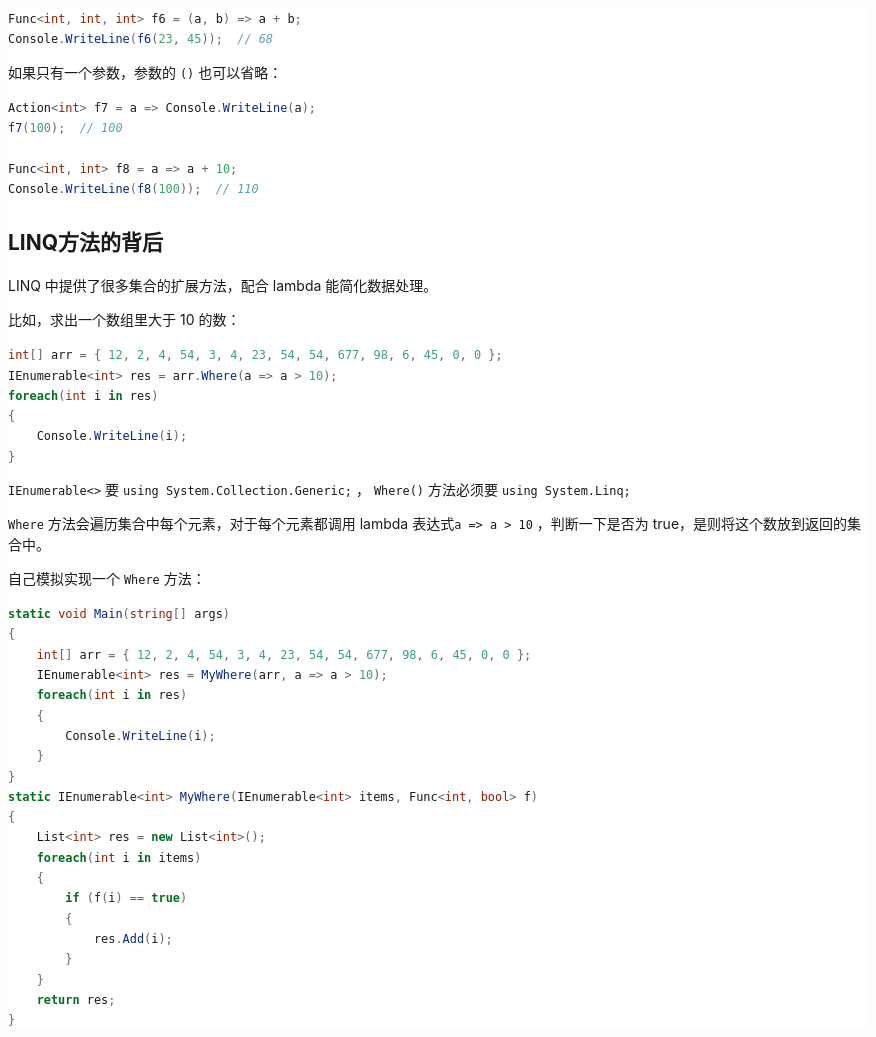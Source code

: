 ```c#
Func<int, int, int> f6 = (a, b) => a + b;
Console.WriteLine(f6(23, 45));  // 68
```

如果只有一个参数，参数的 `()` 也可以省略：

```C# 
Action<int> f7 = a => Console.WriteLine(a);
f7(100);  // 100

Func<int, int> f8 = a => a + 10;
Console.WriteLine(f8(100));  // 110
```

## LINQ方法的背后

LINQ 中提供了很多集合的扩展方法，配合 lambda 能简化数据处理。

比如，求出一个数组里大于 10  的数：

```c#
int[] arr = { 12, 2, 4, 54, 3, 4, 23, 54, 54, 677, 98, 6, 45, 0, 0 };
IEnumerable<int> res = arr.Where(a => a > 10);
foreach(int i in res)
{
    Console.WriteLine(i);
}
```

`IEnumerable<>` 要 `using System.Collection.Generic;` ， `Where()` 方法必须要 `using System.Linq;` 

`Where` 方法会遍历集合中每个元素，对于每个元素都调用 lambda 表达式`a => a > 10` ，判断一下是否为 true，是则将这个数放到返回的集合中。

自己模拟实现一个 `Where` 方法：

```c#
static void Main(string[] args)
{
    int[] arr = { 12, 2, 4, 54, 3, 4, 23, 54, 54, 677, 98, 6, 45, 0, 0 };
    IEnumerable<int> res = MyWhere(arr, a => a > 10);
    foreach(int i in res)
    {
        Console.WriteLine(i);
    }
}
static IEnumerable<int> MyWhere(IEnumerable<int> items, Func<int, bool> f)
{
    List<int> res = new List<int>();
    foreach(int i in items)
    {
        if (f(i) == true)
        {
            res.Add(i);
        }
    }
    return res;
}
```
